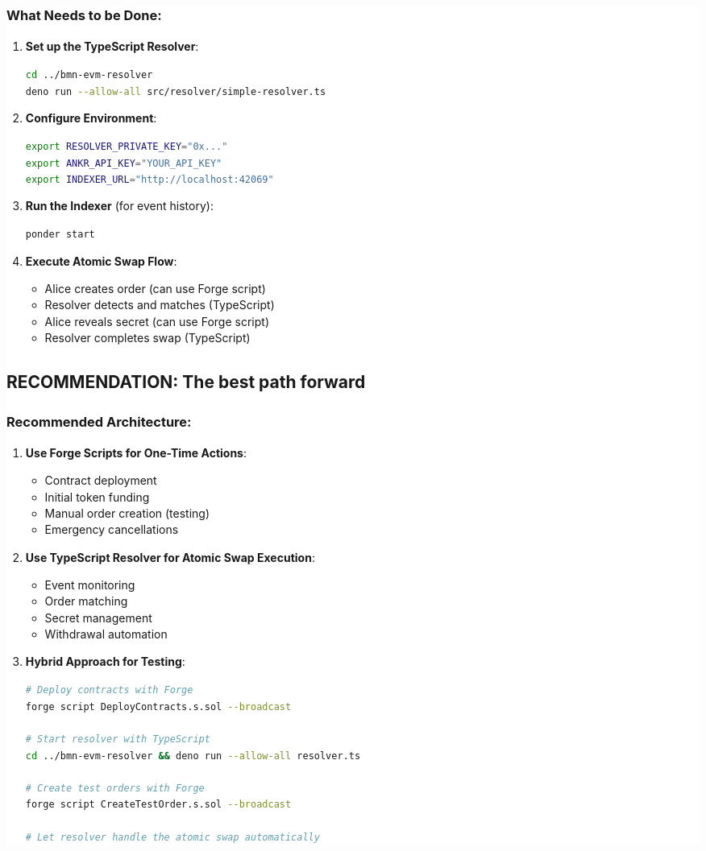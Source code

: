 ### What Needs to be Done:

1. **Set up the TypeScript Resolver**:
   ```bash
   cd ../bmn-evm-resolver
   deno run --allow-all src/resolver/simple-resolver.ts
   ```

2. **Configure Environment**:
   ```bash
   export RESOLVER_PRIVATE_KEY="0x..."
   export ANKR_API_KEY="YOUR_API_KEY"
   export INDEXER_URL="http://localhost:42069"
   ```

3. **Run the Indexer** (for event history):
   ```bash
   ponder start
   ```

4. **Execute Atomic Swap Flow**:
   - Alice creates order (can use Forge script)
   - Resolver detects and matches (TypeScript)
   - Alice reveals secret (can use Forge script)
   - Resolver completes swap (TypeScript)

## RECOMMENDATION: The best path forward

### Recommended Architecture:

1. **Use Forge Scripts for One-Time Actions**:
   - Contract deployment
   - Initial token funding
   - Manual order creation (testing)
   - Emergency cancellations

2. **Use TypeScript Resolver for Atomic Swap Execution**:
   - Event monitoring
   - Order matching
   - Secret management
   - Withdrawal automation

3. **Hybrid Approach for Testing**:
   ```bash
   # Deploy contracts with Forge
   forge script DeployContracts.s.sol --broadcast
   
   # Start resolver with TypeScript
   cd ../bmn-evm-resolver && deno run --allow-all resolver.ts
   
   # Create test orders with Forge
   forge script CreateTestOrder.s.sol --broadcast
   
   # Let resolver handle the atomic swap automatically
   ```

